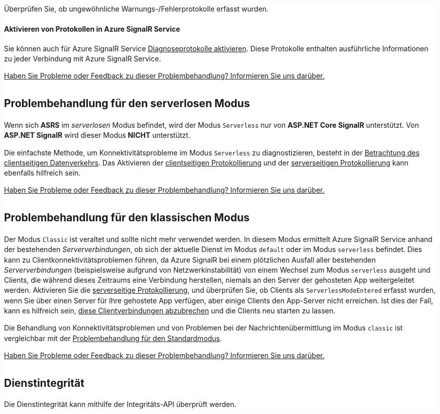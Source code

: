 Überprüfen Sie, ob ungewöhnliche Warnungs-/Fehlerprotokolle erfasst wurden. 


#### <a name="how-to-enable-logs-inside-azure-signalr-service"></a>Aktivieren von Protokollen in Azure SignalR Service

Sie können auch für Azure SignalR Service [Diagnoseprotokolle aktivieren](./signalr-howto-diagnostic-logs.md). Diese Protokolle enthalten ausführliche Informationen zu jeder Verbindung mit Azure SignalR Service.

<a name="serverless_mode_tsg"></a>

[Haben Sie Probleme oder Feedback zu dieser Problembehandlung? Informieren Sie uns darüber.](https://aka.ms/asrs/survey/troubleshooting)

## <a name="serverless-mode-troubleshooting"></a>Problembehandlung für den serverlosen Modus

Wenn sich **ASRS** im *serverlosen* Modus befindet, wird der Modus `Serverless` nur von **ASP.NET Core SignalR** unterstützt. Von **ASP.NET SignalR** wird dieser Modus **NICHT** unterstützt.

Die einfachste Methode, um Konnektivitätsprobleme im Modus `Serverless` zu diagnostizieren, besteht in der [Betrachtung des clientseitigen Datenverkehrs](#view_traffic_client). Das Aktivieren der [clientseitigen Protokollierung](#add_logs_client) und der [serverseitigen Protokollierung](#add_logs_server) kann ebenfalls hilfreich sein.

<a name="classic_mode_tsg"></a>

[Haben Sie Probleme oder Feedback zu dieser Problembehandlung? Informieren Sie uns darüber.](https://aka.ms/asrs/survey/troubleshooting)

## <a name="classic-mode-troubleshooting"></a>Problembehandlung für den klassischen Modus

Der Modus `Classic` ist veraltet und sollte nicht mehr verwendet werden. In diesem Modus ermittelt Azure SignalR Service anhand der bestehenden *Serververbindungen*, ob sich der aktuelle Dienst im Modus `default` oder im Modus `serverless` befindet. Dies kann zu Clientkonnektivitätsproblemen führen, da Azure SignalR bei einem plötzlichen Ausfall aller bestehenden *Serververbindungen* (beispielsweise aufgrund von Netzwerkinstabilität) von einem Wechsel zum Modus `serverless` ausgeht und Clients, die während dieses Zeitraums eine Verbindung herstellen, niemals an den Server der gehosteten App weitergeleitet werden. Aktivieren Sie die [serverseitige Protokollierung](#add_logs_server), und überprüfen Sie, ob Clients als `ServerlessModeEntered` erfasst wurden, wenn Sie über einen Server für Ihre gehostete App verfügen, aber einige Clients den App-Server nicht erreichen. Ist dies der Fall, kann es hilfreich sein, [diese Clientverbindungen abzubrechen](https://github.com/Azure/azure-signalr/blob/dev/docs/rest-api.md#API) und die Clients neu starten zu lassen.

Die Behandlung von Konnektivitätsproblemen und von Problemen bei der Nachrichtenübermittlung im Modus `classic` ist vergleichbar mit der [Problembehandlung für den Standardmodus](#default_mode_tsg).

[Haben Sie Probleme oder Feedback zu dieser Problembehandlung? Informieren Sie uns darüber.](https://aka.ms/asrs/survey/troubleshooting)

## <a name="service-health"></a>Dienstintegrität

Die Dienstintegrität kann mithilfe der Integritäts-API überprüft werden.
